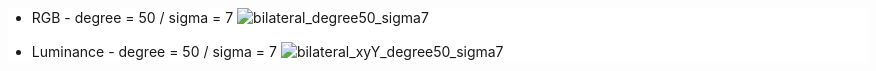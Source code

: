 * RGB - degree = 50 / sigma = 7
![bilateral_degree50_sigma7](https://github.com/yoonjiJung/AI621/assets/75105873/46705917-ebde-4c3d-922b-3a5452e3f6bf)

* Luminance - degree = 50 / sigma = 7
![bilateral_xyY_degree50_sigma7](https://github.com/yoonjiJung/AI621/assets/75105873/f59863e9-4756-4e31-aab1-6e9e86f050ad)

